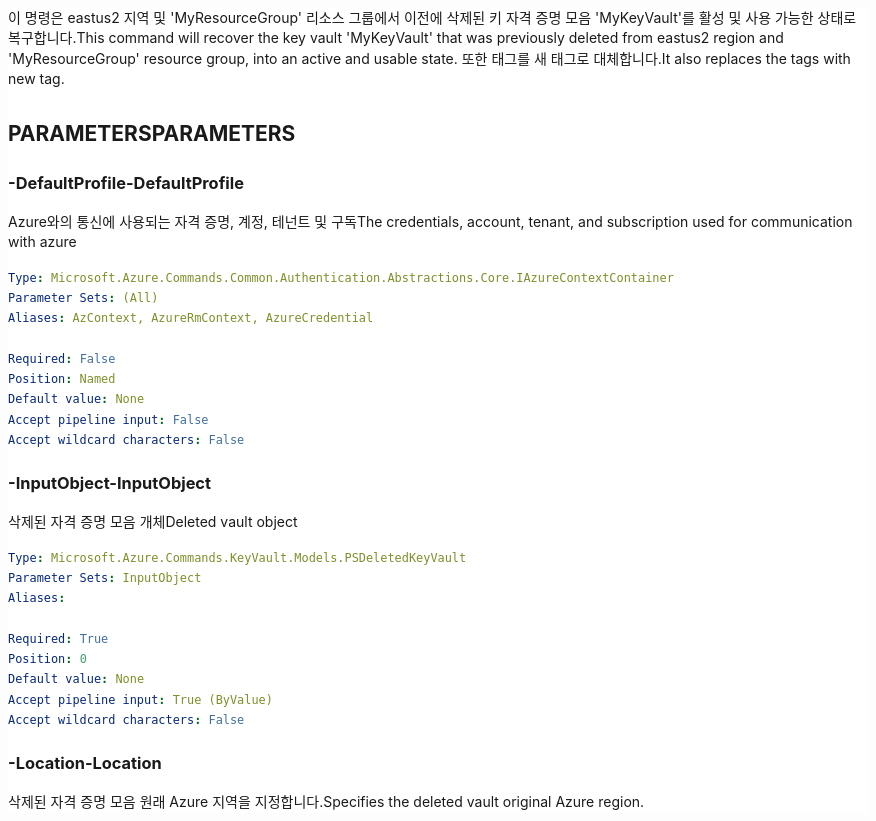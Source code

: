 <span data-ttu-id="0c94a-112">이 명령은 eastus2 지역 및 'MyResourceGroup' 리소스 그룹에서 이전에 삭제된 키 자격 증명 모음 'MyKeyVault'를 활성 및 사용 가능한 상태로 복구합니다.</span><span class="sxs-lookup"><span data-stu-id="0c94a-112">This command will recover the key vault 'MyKeyVault' that was previously deleted from eastus2 region and 'MyResourceGroup' resource group, into an active and usable state.</span></span> <span data-ttu-id="0c94a-113">또한 태그를 새 태그로 대체합니다.</span><span class="sxs-lookup"><span data-stu-id="0c94a-113">It also replaces the tags with new tag.</span></span>

## <span data-ttu-id="0c94a-114">PARAMETERS</span><span class="sxs-lookup"><span data-stu-id="0c94a-114">PARAMETERS</span></span>

### <span data-ttu-id="0c94a-115">-DefaultProfile</span><span class="sxs-lookup"><span data-stu-id="0c94a-115">-DefaultProfile</span></span>
<span data-ttu-id="0c94a-116">Azure와의 통신에 사용되는 자격 증명, 계정, 테넌트 및 구독</span><span class="sxs-lookup"><span data-stu-id="0c94a-116">The credentials, account, tenant, and subscription used for communication with azure</span></span>

```yaml
Type: Microsoft.Azure.Commands.Common.Authentication.Abstractions.Core.IAzureContextContainer
Parameter Sets: (All)
Aliases: AzContext, AzureRmContext, AzureCredential

Required: False
Position: Named
Default value: None
Accept pipeline input: False
Accept wildcard characters: False
```

### <span data-ttu-id="0c94a-117">-InputObject</span><span class="sxs-lookup"><span data-stu-id="0c94a-117">-InputObject</span></span>
<span data-ttu-id="0c94a-118">삭제된 자격 증명 모음 개체</span><span class="sxs-lookup"><span data-stu-id="0c94a-118">Deleted vault object</span></span>

```yaml
Type: Microsoft.Azure.Commands.KeyVault.Models.PSDeletedKeyVault
Parameter Sets: InputObject
Aliases:

Required: True
Position: 0
Default value: None
Accept pipeline input: True (ByValue)
Accept wildcard characters: False
```

### <span data-ttu-id="0c94a-119">-Location</span><span class="sxs-lookup"><span data-stu-id="0c94a-119">-Location</span></span>
<span data-ttu-id="0c94a-120">삭제된 자격 증명 모음 원래 Azure 지역을 지정합니다.</span><span class="sxs-lookup"><span data-stu-id="0c94a-120">Specifies the deleted vault original Azure region.</span></span>
